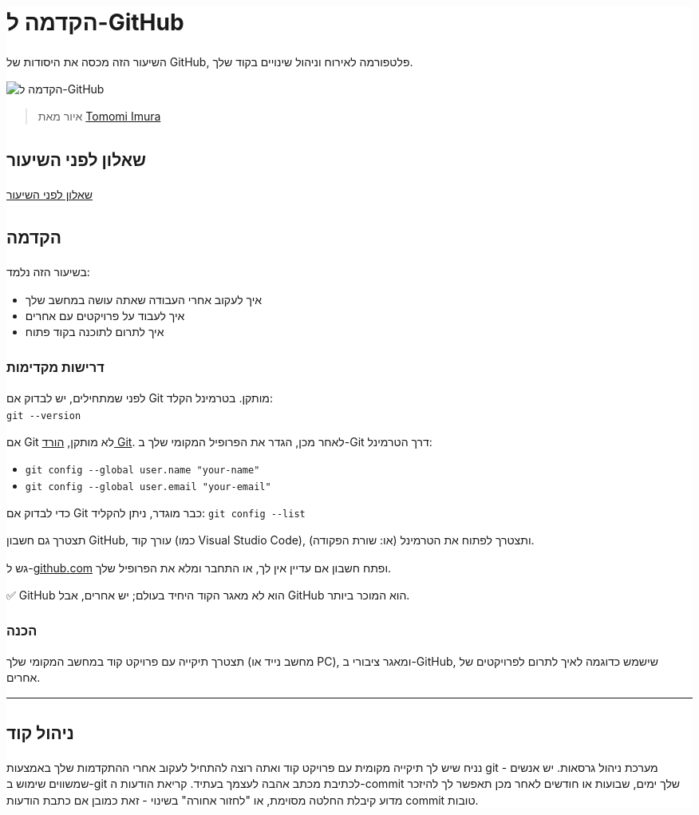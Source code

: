 
# הקדמה ל-GitHub

השיעור הזה מכסה את היסודות של GitHub, פלטפורמה לאירוח וניהול שינויים בקוד שלך.

![הקדמה ל-GitHub](../../../../translated_images/webdev101-github.8846d7971abef6f947909b4f9d343e2a23778aa716ca6b9d71df7174ee5009ac.he.png)
> איור מאת [Tomomi Imura](https://twitter.com/girlie_mac)

## שאלון לפני השיעור
[שאלון לפני השיעור](https://ff-quizzes.netlify.app)

## הקדמה

בשיעור הזה נלמד:

- איך לעקוב אחרי העבודה שאתה עושה במחשב שלך
- איך לעבוד על פרויקטים עם אחרים
- איך לתרום לתוכנה בקוד פתוח

### דרישות מקדימות

לפני שמתחילים, יש לבדוק אם Git מותקן. בטרמינל הקלד:  
`git --version`

אם Git לא מותקן, [הורד Git](https://git-scm.com/downloads). לאחר מכן, הגדר את הפרופיל המקומי שלך ב-Git דרך הטרמינל:
* `git config --global user.name "your-name"`
* `git config --global user.email "your-email"`

כדי לבדוק אם Git כבר מוגדר, ניתן להקליד:
`git config --list`

תצטרך גם חשבון GitHub, עורך קוד (כמו Visual Studio Code), ותצטרך לפתוח את הטרמינל (או: שורת הפקודה).

גש ל-[github.com](https://github.com/) ופתח חשבון אם עדיין אין לך, או התחבר ומלא את הפרופיל שלך.

✅ GitHub הוא לא מאגר הקוד היחיד בעולם; יש אחרים, אבל GitHub הוא המוכר ביותר.

### הכנה

תצטרך תיקייה עם פרויקט קוד במחשב המקומי שלך (מחשב נייד או PC), ומאגר ציבורי ב-GitHub, שישמש כדוגמה לאיך לתרום לפרויקטים של אחרים.

---

## ניהול קוד

נניח שיש לך תיקייה מקומית עם פרויקט קוד ואתה רוצה להתחיל לעקוב אחרי ההתקדמות שלך באמצעות git - מערכת ניהול גרסאות. יש אנשים שמשווים שימוש ב-git לכתיבת מכתב אהבה לעצמך בעתיד. קריאת הודעות ה-commit שלך ימים, שבועות או חודשים לאחר מכן תאפשר לך להיזכר מדוע קיבלת החלטה מסוימת, או "לחזור אחורה" בשינוי - זאת כמובן אם כתבת הודעות commit טובות.

